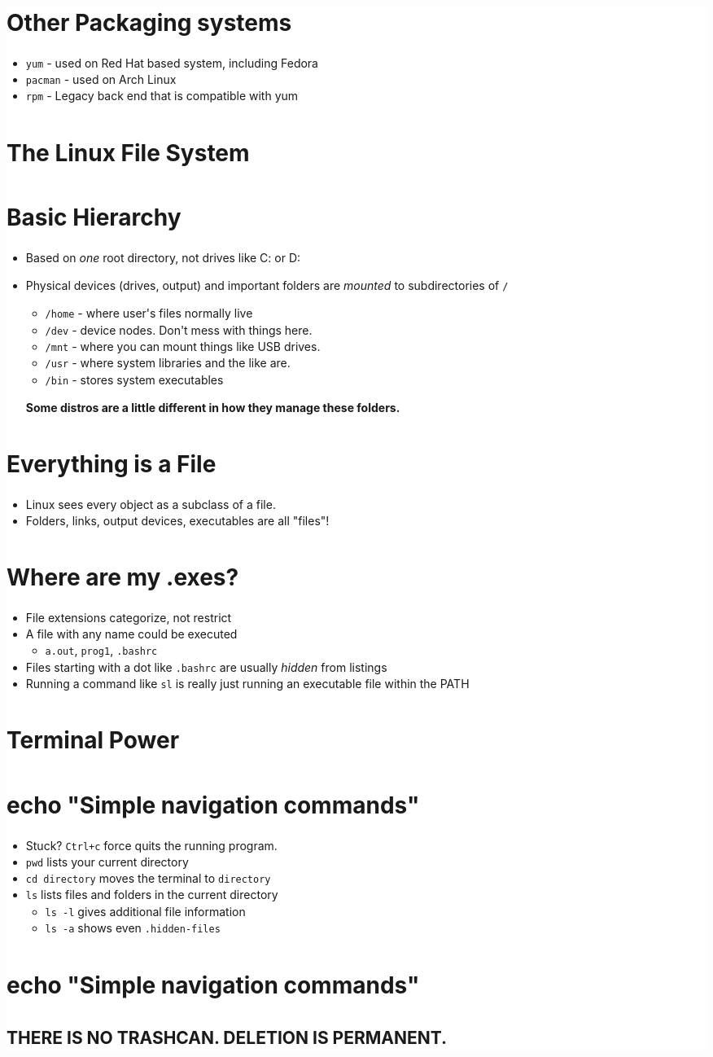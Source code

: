 Other Packaging systems
========================
-   `yum` - used on Red Hat based system, including Fedora
-   `pacman` - used on Arch Linux
-   `rpm` - Legacy back end that is compatible with yum

The Linux File System
=====================

Basic Hierarchy
===============

-   Based on *one* root directory, not drives like C: or D:
-   Physical devices (drives, output) and important folders are
    *mounted* to subdirectories of `/`
    -   `/home` - where user's files normally live
    -   `/dev` - device nodes. Don't mess with things here.
    -   `/mnt` - where you can mount things like USB drives.
    -   `/usr` - where system libraries and the like are.
    -   `/bin` - stores system executables

    **Some distros are a little different in how they manage these folders.**

Everything is a File
====================

-   Linux sees every object as a subclass of a file.
-   Folders, links, output devices, executables are all "files"!

Where are my .exes?
===================

-   File extensions categorize, not restrict
-   A file with any name could be executed
    -   `a.out`, `prog1`, `.bashrc`
-   Files starting with a dot like `.bashrc` are usually *hidden* from
    listings
-   Running a command like `sl` is really just running an executable
    file within the PATH

Terminal Power
==============

echo "Simple navigation commands"
=================================

-   Stuck? `Ctrl+c` force quits the running program.
-   `pwd` lists your current directory
-   `cd directory` moves the terminal to `directory`
-   `ls` lists files and folders in the current directory
    -   `ls -l` gives additional file information
    -   `ls -a` shows even `.hidden-files`

echo "Simple navigation commands"
=================================

THERE IS NO TRASHCAN. DELETION IS PERMANENT.
--------------------------------------------
